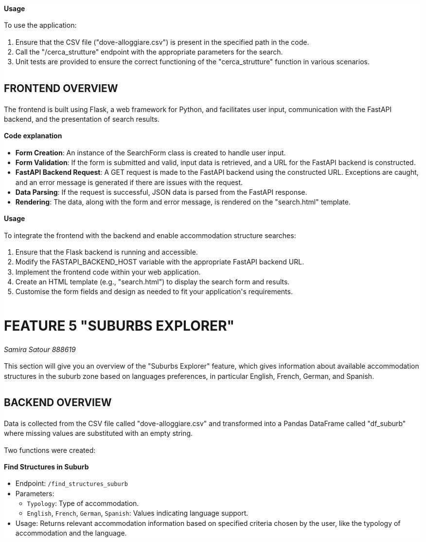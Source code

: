 **Usage**

To use the application:

1. Ensure that the CSV file ("dove-alloggiare.csv") is present in the specified path in the code.
2. Call the "/cerca_strutture" endpoint with the appropriate parameters for the search.
3. Unit tests are provided to ensure the correct functioning of the "cerca_strutture" function in various scenarios.


## FRONTEND OVERVIEW

The frontend is built using Flask, a web framework for Python, and facilitates user input, communication with the FastAPI backend, and the presentation of search results.


**Code explanation**

- **Form Creation**: An instance of the SearchForm class is created to handle user input.
- **Form Validation**: If the form is submitted and valid, input data is retrieved, and a URL for the FastAPI backend is constructed.
- **FastAPI Backend Request**: A GET request is made to the FastAPI backend using the constructed URL. Exceptions are caught, and an error message is generated if there are issues with the request.
- **Data Parsing**: If the request is successful, JSON data is parsed from the FastAPI response.
- **Rendering**: The data, along with the form and error message, is rendered on the "search.html" template.


**Usage**

To integrate the frontend with the backend and enable accommodation structure searches:
1. Ensure that the Flask backend is running and accessible.
2. Modify the FASTAPI_BACKEND_HOST variable with the appropriate FastAPI backend URL.
3. Implement the frontend code within your web application.
4. Create an HTML template (e.g., "search.html") to display the search form and results.
5. Customise the form fields and design as needed to fit your application's requirements.


# FEATURE 5 "SUBURBS EXPLORER"
*Samira Satour 888619*

This section will give you an overview of the "Suburbs Explorer" feature, which gives information about available accommodation structures in the suburb zone based on languages preferences, in particular English, French, German, and Spanish.

## BACKEND OVERVIEW
Data is collected from the CSV file called "dove-alloggiare.csv" and transformed into a Pandas DataFrame called "df_suburb" where missing values are substituted with an empty string.

Two functions were created: 

**Find Structures in Suburb**

- Endpoint: `/find_structures_suburb`
- Parameters:
    - `Typology`: Type of accommodation.
    - `English`, `French`, `German`, `Spanish`: Values indicating language support.
- Usage: Returns relevant accommodation information based on specified criteria chosen by the user, like the typology of accommodation and the language.
